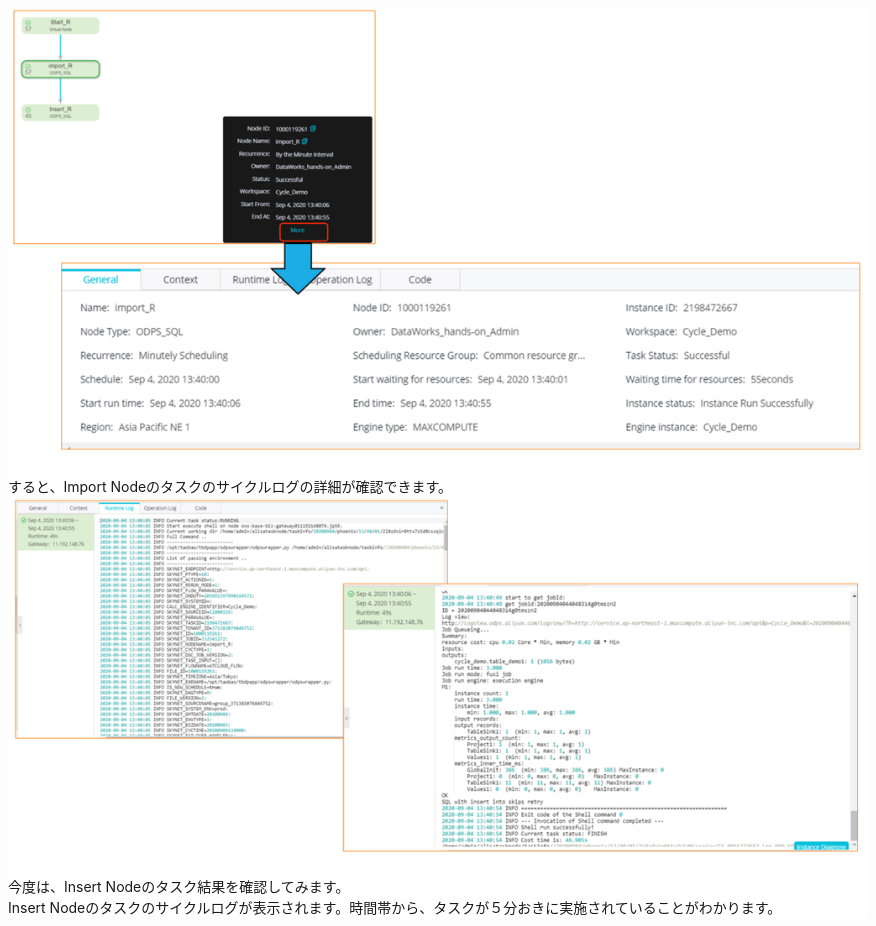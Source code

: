 ![img](https://raw.githubusercontent.com/sbopsv/cloud-tech/master/content/usecase-MaxCompute/MaxCompute_images_26006613699521700/20210316121215.png "img")

すると、Import Nodeのタスクのサイクルログの詳細が確認できます。    
![img](https://raw.githubusercontent.com/sbopsv/cloud-tech/master/content/usecase-MaxCompute/MaxCompute_images_26006613699521700/20210316122244.png "img")

今度は、Insert Nodeのタスク結果を確認してみます。    
Insert Nodeのタスクのサイクルログが表示されます。時間帯から、タスクが５分おきに実施されていることがわかります。     